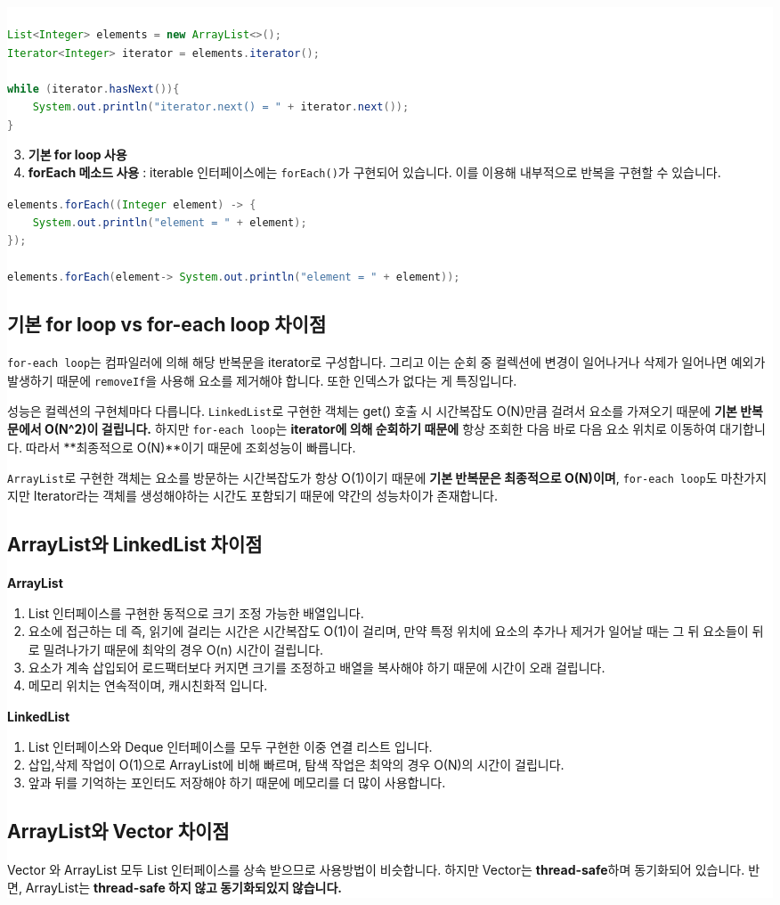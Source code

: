 ```java

List<Integer> elements = new ArrayList<>();
Iterator<Integer> iterator = elements.iterator();

while (iterator.hasNext()){
    System.out.println("iterator.next() = " + iterator.next());
}

```

3. **기본 for loop 사용**
4. **forEach 메소드 사용** : iterable 인터페이스에는 `forEach()`가 구현되어 있습니다. 이를 이용해 내부적으로 반복을 구현할 수 있습니다. 

```java
elements.forEach((Integer element) -> {
    System.out.println("element = " + element);
});

elements.forEach(element-> System.out.println("element = " + element));
```

## 기본 for loop vs for-each loop 차이점

`for-each loop`는 컴파일러에 의해 해당 반복문을 iterator로 구성합니다. 그리고 이는 순회 중 컬렉션에 변경이 일어나거나 삭제가 일어나면 예외가 발생하기 때문에
`removeIf`을 사용해 요소를 제거해야 합니다. 또한 인덱스가 없다는 게 특징입니다.

성능은 컬렉션의 구현체마다 다릅니다.
`LinkedList`로 구현한 객체는 get() 호출 시 시간복잡도 O(N)만큼 걸려서 요소를 가져오기 때문에 **기본 반복문에서 O(N^2)이 걸립니다.**
하지만 `for-each loop`는 **iterator에 의해 순회하기 때문에** 항상 조회한 다음 바로 다음 요소 위치로 이동하여 대기합니다. 따라서 **최종적으로 O(N)**이기 때문에 조회성능이 빠릅니다.

`ArrayList`로 구현한 객체는 요소를 방문하는 시간복잡도가 항상 O(1)이기 때문에 **기본 반복문은 최종적으로 O(N)이며**, `for-each loop`도 마찬가지지만 Iterator라는 객체를 생성해야하는 시간도 포함되기 때문에 약간의 성능차이가 존재합니다.

## ArrayList와 LinkedList 차이점

**ArrayList**
1. List 인터페이스를 구현한 동적으로 크기 조정 가능한 배열입니다.
2. 요소에 접근하는 데 즉, 읽기에 걸리는 시간은 시간복잡도 O(1)이 걸리며, 만약 특정 위치에 요소의 추가나 제거가 일어날 때는 그 뒤 요소들이 뒤로 밀려나가기 때문에 최악의 경우 O(n) 시간이 걸립니다.
3. 요소가 계속 삽입되어 로드팩터보다 커지면 크기를 조정하고 배열을 복사해야 하기 때문에 시간이 오래 걸립니다.
4. 메모리 위치는 연속적이며, 캐시친화적 입니다.

**LinkedList**
1. List 인터페이스와 Deque 인터페이스를 모두 구현한 이중 연결 리스트 입니다.
2. 삽입,삭제 작업이 O(1)으로 ArrayList에 비해 빠르며, 탐색 작업은 최악의 경우 O(N)의 시간이 걸립니다. 
3. 앞과 뒤를 기억하는 포인터도 저장해야 하기 때문에 메모리를 더 많이 사용합니다.

## ArrayList와 Vector 차이점

Vector 와 ArrayList 모두 List 인터페이스를 상속 받으므로 사용방법이 비슷합니다. 하지만 Vector는 **thread-safe**하며 동기화되어 있습니다. 반면, ArrayList는 **thread-safe 하지 않고 동기화되있지 않습니다.** 
